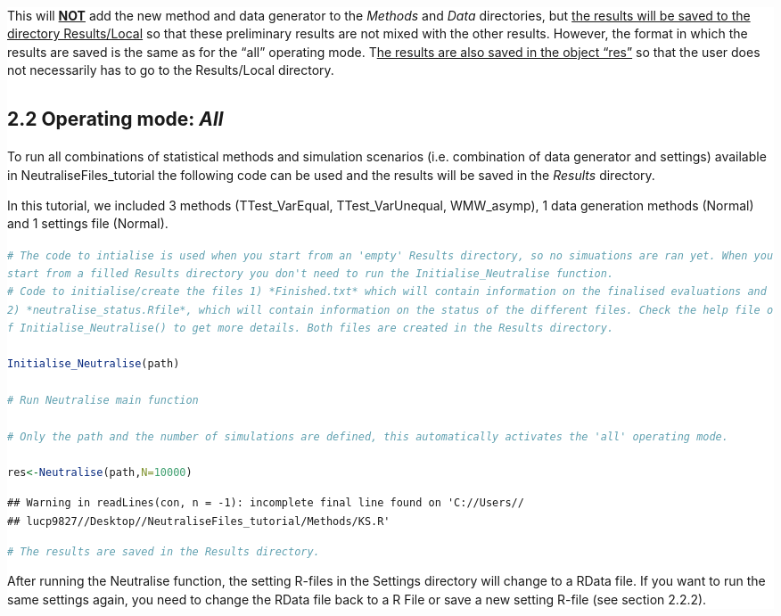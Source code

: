 This will <u>**NOT**</u> add the new method and data generator to the
*Methods* and *Data* directories, but <u>the results will be saved to
the directory Results/Local</u> so that these preliminary results are
not mixed with the other results. However, the format in which the
results are saved is the same as for the “all” operating mode. T<u>he
results are also saved in the object “res”</u> so that the user does not
necessarily has to go to the Results/Local directory.

## 2.2 Operating mode: *All*

To run all combinations of statistical methods and simulation scenarios
(i.e. combination of data generator and settings) available in
NeutraliseFiles_tutorial the following code can be used and the results
will be saved in the *Results* directory.

In this tutorial, we included 3 methods (TTest_VarEqual,
TTest_VarUnequal, WMW_asymp), 1 data generation methods (Normal) and 1
settings file (Normal).

``` r
# The code to intialise is used when you start from an 'empty' Results directory, so no simuations are ran yet. When you start from a filled Results directory you don't need to run the Initialise_Neutralise function.
# Code to initialise/create the files 1) *Finished.txt* which will contain information on the finalised evaluations and 2) *neutralise_status.Rfile*, which will contain information on the status of the different files. Check the help file of Initialise_Neutralise() to get more details. Both files are created in the Results directory.

Initialise_Neutralise(path)

# Run Neutralise main function

# Only the path and the number of simulations are defined, this automatically activates the 'all' operating mode. 

res<-Neutralise(path,N=10000)
```

    ## Warning in readLines(con, n = -1): incomplete final line found on 'C://Users//
    ## lucp9827//Desktop//NeutraliseFiles_tutorial/Methods/KS.R'

``` r
# The results are saved in the Results directory.
```

After running the Neutralise function, the setting R-files in the
Settings directory will change to a RData file. If you want to run the
same settings again, you need to change the RData file back to a R File
or save a new setting R-file (see section 2.2.2).
